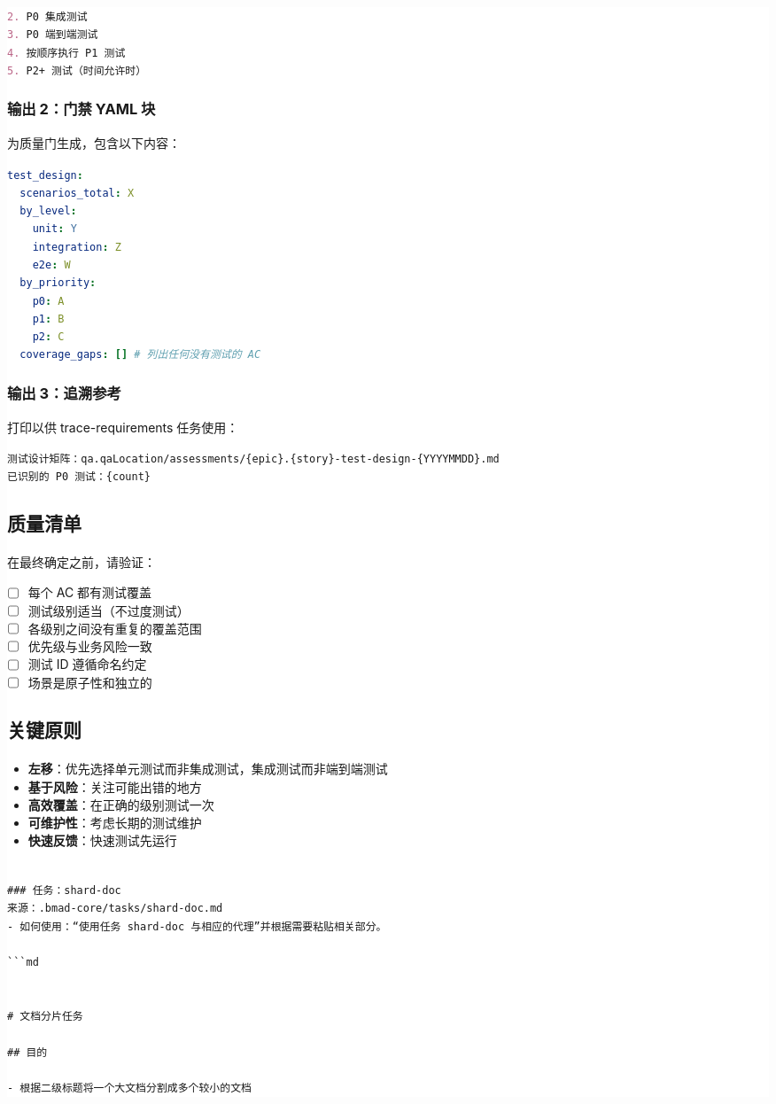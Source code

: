 ```markdown
2. P0 集成测试
3. P0 端到端测试
4. 按顺序执行 P1 测试
5. P2+ 测试（时间允许时）
```

### 输出 2：门禁 YAML 块

为质量门生成，包含以下内容：

```yaml
test_design:
  scenarios_total: X
  by_level:
    unit: Y
    integration: Z
    e2e: W
  by_priority:
    p0: A
    p1: B
    p2: C
  coverage_gaps: [] # 列出任何没有测试的 AC
```

### 输出 3：追溯参考

打印以供 trace-requirements 任务使用：

```text
测试设计矩阵：qa.qaLocation/assessments/{epic}.{story}-test-design-{YYYYMMDD}.md
已识别的 P0 测试：{count}
```

## 质量清单

在最终确定之前，请验证：

- [ ] 每个 AC 都有测试覆盖
- [ ] 测试级别适当（不过度测试）
- [ ] 各级别之间没有重复的覆盖范围
- [ ] 优先级与业务风险一致
- [ ] 测试 ID 遵循命名约定
- [ ] 场景是原子性和独立的

## 关键原则

- **左移**：优先选择单元测试而非集成测试，集成测试而非端到端测试
- **基于风险**：关注可能出错的地方
- **高效覆盖**：在正确的级别测试一次
- **可维护性**：考虑长期的测试维护
- **快速反馈**：快速测试先运行
```

### 任务：shard-doc
来源：.bmad-core/tasks/shard-doc.md
- 如何使用：“使用任务 shard-doc 与相应的代理”并根据需要粘贴相关部分。

```md


# 文档分片任务

## 目的

- 根据二级标题将一个大文档分割成多个较小的文档
```